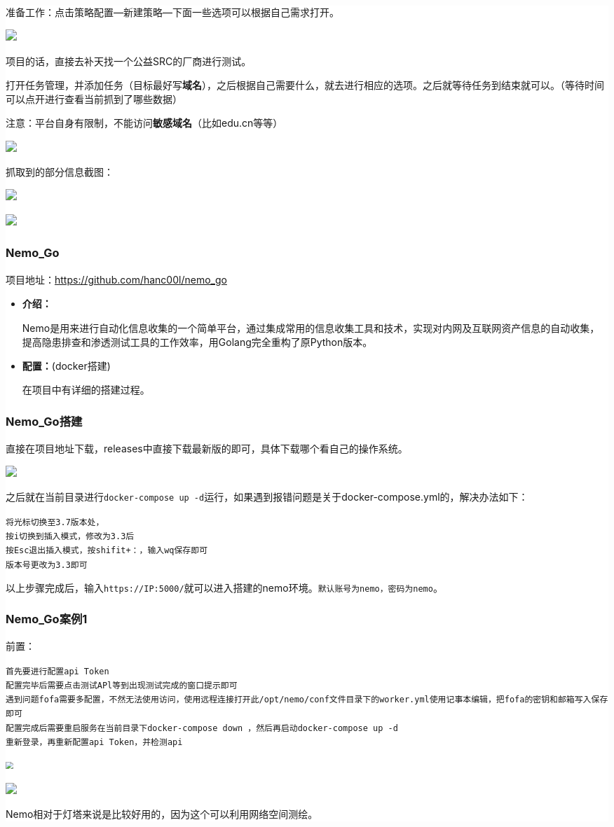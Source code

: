 准备工作：点击策略配置—新建策略—下面一些选项可以根据自己需求打开。

![](https://cdn.jsdelivr.net/gh/PWN022/0x00@main/NetSecurity/My_screenshot/20-05.png)

项目的话，直接去补天找一个公益SRC的厂商进行测试。

打开任务管理，并添加任务（目标最好写**域名**），之后根据自己需要什么，就去进行相应的选项。之后就等待任务到结束就可以。（等待时间可以点开进行查看当前抓到了哪些数据）

注意：平台自身有限制，不能访问**敏感域名**（比如edu.cn等等）

![](https://cdn.jsdelivr.net/gh/PWN022/0x00@main/NetSecurity/My_screenshot/20-06.png)

抓取到的部分信息截图：

![](https://cdn.jsdelivr.net/gh/PWN022/0x00@main/NetSecurity/My_screenshot/20-08.png)

![](https://cdn.jsdelivr.net/gh/PWN022/0x00@main/NetSecurity/My_screenshot/20-09.png)

### Nemo_Go

项目地址：https://github.com/hanc00l/nemo_go

- **介绍：**

  Nemo是用来进行自动化信息收集的一个简单平台，通过集成常用的信息收集工具和技术，实现对内网及互联网资产信息的自动收集，提高隐患排查和渗透测试工具的工作效率，用Golang完全重构了原Python版本。

- **配置：**(docker搭建)

  在项目中有详细的搭建过程。

### Nemo_Go搭建

直接在项目地址下载，releases中直接下载最新版的即可，具体下载哪个看自己的操作系统。

![](https://cdn.jsdelivr.net/gh/PWN022/0x00@main/NetSecurity/My_screenshot/20-07.png)

之后就在当前目录进行`docker-compose up -d`运行，如果遇到报错问题是关于docker-compose.yml的，解决办法如下：

```
将光标切换至3.7版本处，
按i切换到插入模式，修改为3.3后
按Esc退出插入模式，按shifit+：，输入wq保存即可
版本号更改为3.3即可
```

以上步骤完成后，输入`https://IP:5000/`就可以进入搭建的nemo环境。`默认账号为nemo，密码为nemo`。

### Nemo_Go案例1

前置：

```
首先要进行配置api Token
配置完毕后需要点击测试APl等到出现测试完成的窗口提示即可
遇到问题fofa需要多配置，不然无法使用访问，使用远程连接打开此/opt/nemo/conf文件目录下的worker.yml使用记事本编辑，把fofa的密钥和邮箱写入保存即可
配置完成后需要重启服务在当前目录下docker-compose down ，然后再启动docker-compose up -d
重新登录，再重新配置api Token，并检测api
```

<img src="https://cdn.jsdelivr.net/gh/PWN022/0x00@main/NetSecurity/My_screenshot/20-10.png" style="zoom: 67%;" />

![](https://cdn.jsdelivr.net/gh/PWN022/0x00@main/NetSecurity/My_screenshot/20-11.png)


Nemo相对于灯塔来说是比较好用的，因为这个可以利用网络空间测绘。

